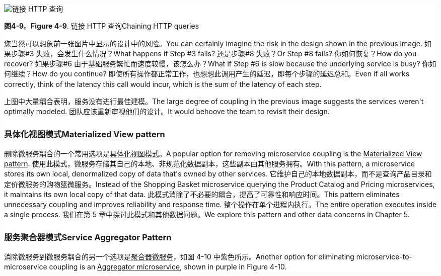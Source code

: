 ![链接 HTTP 查询](./media/chaining-http-queries.png)

<span data-ttu-id="f2d56-136">**图4-9**。</span><span class="sxs-lookup"><span data-stu-id="f2d56-136">**Figure 4-9**.</span></span> <span data-ttu-id="f2d56-137">链接 HTTP 查询</span><span class="sxs-lookup"><span data-stu-id="f2d56-137">Chaining HTTP queries</span></span>

<span data-ttu-id="f2d56-138">您当然可以想象前一张图片中显示的设计中的风险。</span><span class="sxs-lookup"><span data-stu-id="f2d56-138">You can certainly imagine the risk in the design shown in the previous image.</span></span> <span data-ttu-id="f2d56-139">如果步骤\#3 失败，会发生什么情况？</span><span class="sxs-lookup"><span data-stu-id="f2d56-139">What happens if Step \#3 fails?</span></span> <span data-ttu-id="f2d56-140">还是步骤\#8 失败？</span><span class="sxs-lookup"><span data-stu-id="f2d56-140">Or Step \#8 fails?</span></span> <span data-ttu-id="f2d56-141">你如何恢复？</span><span class="sxs-lookup"><span data-stu-id="f2d56-141">How do you recover?</span></span> <span data-ttu-id="f2d56-142">如果步骤\#6 由于基础服务繁忙而速度较慢，该怎么办？</span><span class="sxs-lookup"><span data-stu-id="f2d56-142">What if Step \#6 is slow because the underlying service is busy?</span></span> <span data-ttu-id="f2d56-143">你如何继续？</span><span class="sxs-lookup"><span data-stu-id="f2d56-143">How do you continue?</span></span> <span data-ttu-id="f2d56-144">即使所有操作都正常工作，也想想此调用产生的延迟，即每个步骤的延迟总和。</span><span class="sxs-lookup"><span data-stu-id="f2d56-144">Even if all works correctly, think of the latency this call would incur, which is the sum of the latency of each step.</span></span>

<span data-ttu-id="f2d56-145">上图中大量耦合表明，服务没有进行最佳建模。</span><span class="sxs-lookup"><span data-stu-id="f2d56-145">The large degree of coupling in the previous image suggests the services weren't optimally modeled.</span></span> <span data-ttu-id="f2d56-146">团队应该重新审视他们的设计。</span><span class="sxs-lookup"><span data-stu-id="f2d56-146">It would behoove the team to revisit their design.</span></span>

### <a name="materialized-view-pattern"></a><span data-ttu-id="f2d56-147">具体化视图模式</span><span class="sxs-lookup"><span data-stu-id="f2d56-147">Materialized View pattern</span></span>

<span data-ttu-id="f2d56-148">删除微服务耦合的一个常用选项是[具体化视图模式](https://docs.microsoft.com/azure/architecture/patterns/materialized-view)。</span><span class="sxs-lookup"><span data-stu-id="f2d56-148">A popular option for removing microservice coupling is the [Materialized View pattern](https://docs.microsoft.com/azure/architecture/patterns/materialized-view).</span></span> <span data-ttu-id="f2d56-149">使用此模式，微服务存储其自己的本地、非规范化数据副本，这些副本由其他服务拥有。</span><span class="sxs-lookup"><span data-stu-id="f2d56-149">With this pattern, a microservice stores its own local, denormalized copy of data that's owned by other services.</span></span> <span data-ttu-id="f2d56-150">它维护自己的本地数据副本，而不是查询产品目录和定价微服务的购物篮微服务。</span><span class="sxs-lookup"><span data-stu-id="f2d56-150">Instead of the Shopping Basket microservice querying the Product Catalog and Pricing microservices, it maintains its own local copy of that data.</span></span> <span data-ttu-id="f2d56-151">此模式消除了不必要的耦合，提高了可靠性和响应时间。</span><span class="sxs-lookup"><span data-stu-id="f2d56-151">This pattern eliminates unnecessary coupling and improves reliability and response time.</span></span> <span data-ttu-id="f2d56-152">整个操作在单个进程内执行。</span><span class="sxs-lookup"><span data-stu-id="f2d56-152">The entire operation executes inside a single process.</span></span> <span data-ttu-id="f2d56-153">我们在第 5 章中探讨此模式和其他数据问题。</span><span class="sxs-lookup"><span data-stu-id="f2d56-153">We explore this pattern and other data concerns in Chapter 5.</span></span>

### <a name="service-aggregator-pattern"></a><span data-ttu-id="f2d56-154">服务聚合器模式</span><span class="sxs-lookup"><span data-stu-id="f2d56-154">Service Aggregator Pattern</span></span>

<span data-ttu-id="f2d56-155">消除微服务到微服务耦合的另一个选项是[聚合器微服务](https://devblogs.microsoft.com/cesardelatorre/designing-and-implementing-api-gateways-with-ocelot-in-a-microservices-and-container-based-architecture/)，如图 4-10 中紫色所示。</span><span class="sxs-lookup"><span data-stu-id="f2d56-155">Another option for eliminating microservice-to-microservice coupling is an [Aggregator microservice](https://devblogs.microsoft.com/cesardelatorre/designing-and-implementing-api-gateways-with-ocelot-in-a-microservices-and-container-based-architecture/), shown in purple in Figure 4-10.</span></span>
